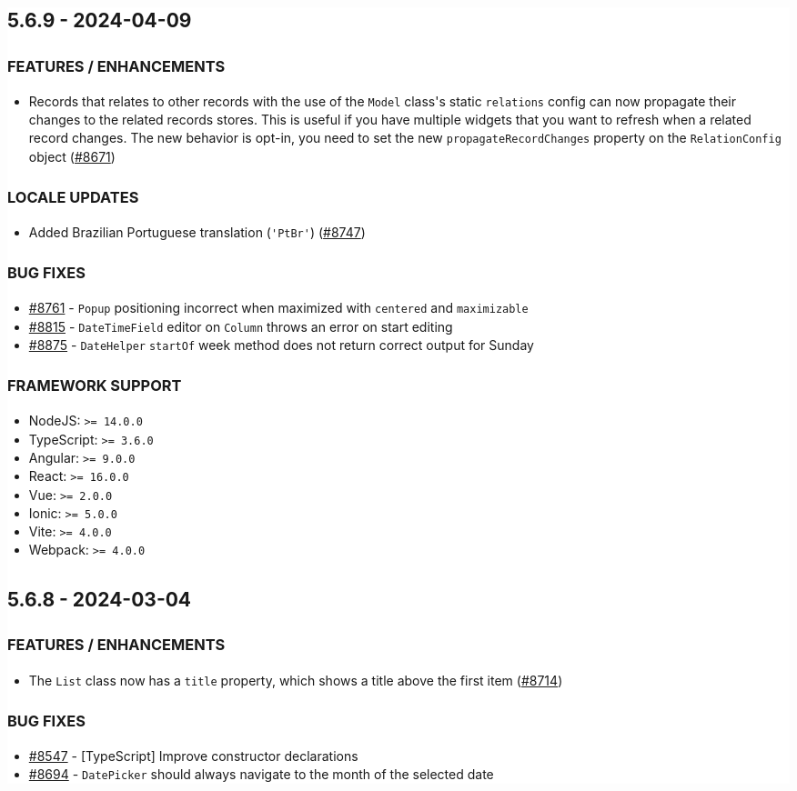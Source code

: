 ## 5.6.9 - 2024-04-09

### FEATURES / ENHANCEMENTS

* Records that relates to other records with the use of the `Model` class's static `relations` config can now propagate
  their changes to the related records stores. This is useful if you have multiple widgets that you want to refresh when
  a related record changes. The new behavior is opt-in, you need to set the new `propagateRecordChanges` property on
  the `RelationConfig` object ([#8671](https://github.com/bryntum/support/issues/8671))

### LOCALE UPDATES

* Added Brazilian Portuguese translation (`'PtBr'`) ([#8747](https://github.com/bryntum/support/issues/8747))

### BUG FIXES

* [#8761](https://github.com/bryntum/support/issues/8761) - `Popup` positioning incorrect when maximized with `centered` and `maximizable`
* [#8815](https://github.com/bryntum/support/issues/8815) - `DateTimeField` editor on `Column` throws an error on start editing
* [#8875](https://github.com/bryntum/support/issues/8875) - `DateHelper` `startOf` week method does not return correct output for Sunday

### FRAMEWORK SUPPORT

* NodeJS: `>= 14.0.0`
* TypeScript: `>= 3.6.0`
* Angular: `>= 9.0.0`
* React: `>= 16.0.0`
* Vue: `>= 2.0.0`
* Ionic: `>= 5.0.0`
* Vite: `>= 4.0.0`
* Webpack: `>= 4.0.0`

## 5.6.8 - 2024-03-04

### FEATURES / ENHANCEMENTS

* The `List` class now has a `title` property, which shows a title above the first item ([#8714](https://github.com/bryntum/support/issues/8714))

### BUG FIXES

* [#8547](https://github.com/bryntum/support/issues/8547) - [TypeScript] Improve constructor declarations
* [#8694](https://github.com/bryntum/support/issues/8694) - `DatePicker` should always navigate to the month of the selected date
